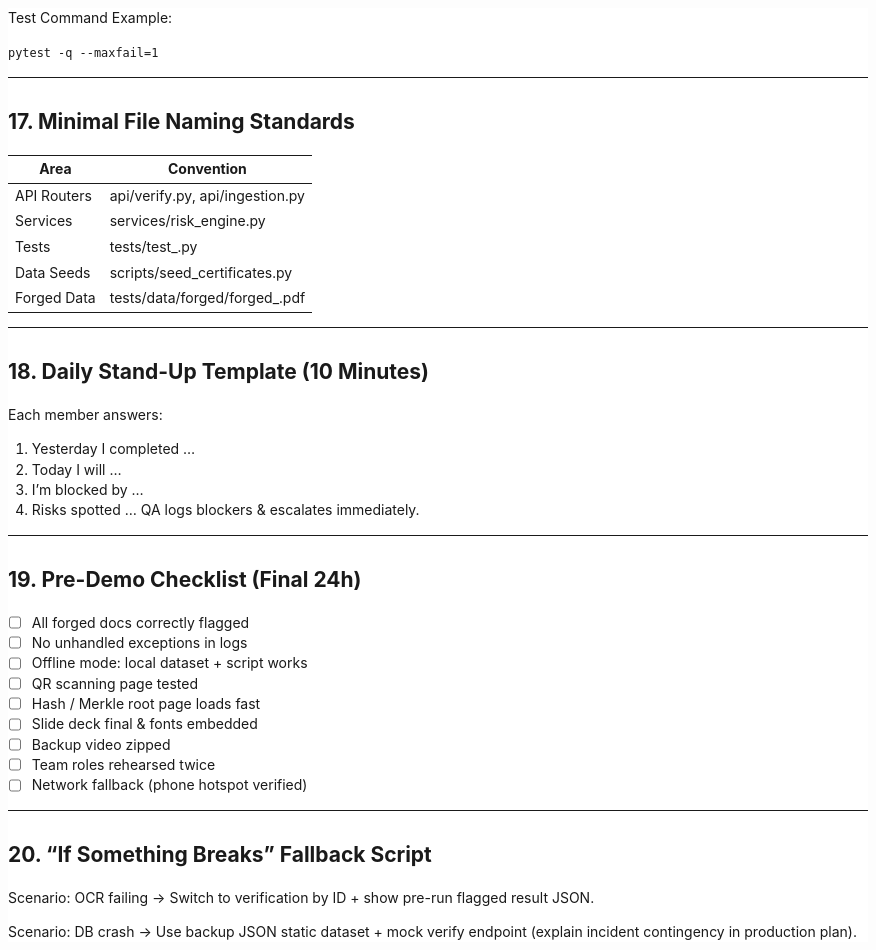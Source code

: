 Test Command Example:
```
pytest -q --maxfail=1
```

---

## 17. Minimal File Naming Standards
| Area | Convention |
|------|------------|
| API Routers | api/verify.py, api/ingestion.py |
| Services | services/risk_engine.py |
| Tests | tests/test_<module>.py |
| Data Seeds | scripts/seed_certificates.py |
| Forged Data | tests/data/forged/forged_<type>.pdf |

---

## 18. Daily Stand-Up Template (10 Minutes)
Each member answers:
1. Yesterday I completed …
2. Today I will …
3. I’m blocked by …
4. Risks spotted …
QA logs blockers & escalates immediately.

---

## 19. Pre-Demo Checklist (Final 24h)
- [ ] All forged docs correctly flagged
- [ ] No unhandled exceptions in logs
- [ ] Offline mode: local dataset + script works
- [ ] QR scanning page tested
- [ ] Hash / Merkle root page loads fast
- [ ] Slide deck final & fonts embedded
- [ ] Backup video zipped
- [ ] Team roles rehearsed twice
- [ ] Network fallback (phone hotspot verified)

---

## 20. “If Something Breaks” Fallback Script
Scenario: OCR failing
→ Switch to verification by ID + show pre-run flagged result JSON.

Scenario: DB crash
→ Use backup JSON static dataset + mock verify endpoint (explain incident contingency in production plan).
